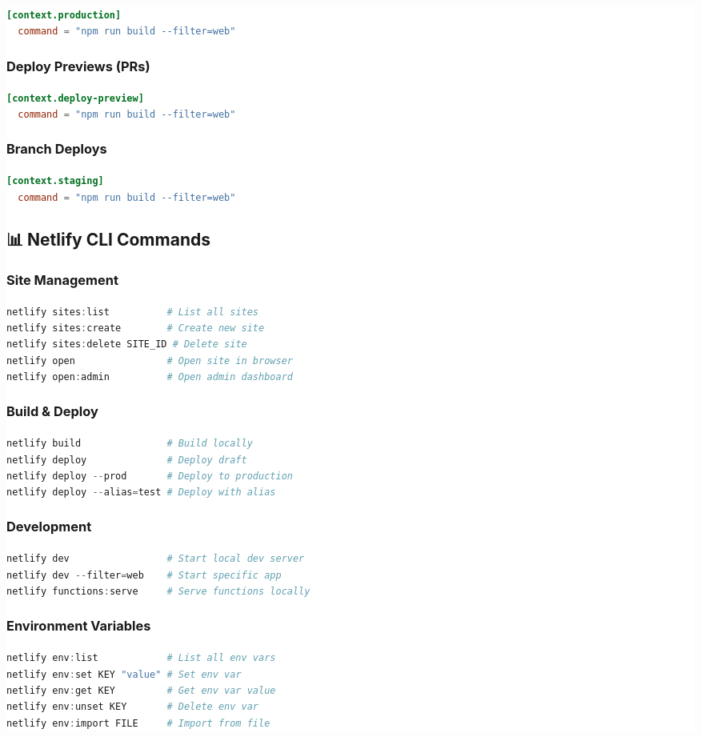```toml
[context.production]
  command = "npm run build --filter=web"
```

### Deploy Previews (PRs)

```toml
[context.deploy-preview]
  command = "npm run build --filter=web"
```

### Branch Deploys

```toml
[context.staging]
  command = "npm run build --filter=web"
```

## 📊 Netlify CLI Commands

### Site Management

```powershell
netlify sites:list          # List all sites
netlify sites:create        # Create new site
netlify sites:delete SITE_ID # Delete site
netlify open                # Open site in browser
netlify open:admin          # Open admin dashboard
```

### Build & Deploy

```powershell
netlify build               # Build locally
netlify deploy              # Deploy draft
netlify deploy --prod       # Deploy to production
netlify deploy --alias=test # Deploy with alias
```

### Development

```powershell
netlify dev                 # Start local dev server
netlify dev --filter=web    # Start specific app
netlify functions:serve     # Serve functions locally
```

### Environment Variables

```powershell
netlify env:list            # List all env vars
netlify env:set KEY "value" # Set env var
netlify env:get KEY         # Get env var value
netlify env:unset KEY       # Delete env var
netlify env:import FILE     # Import from file
```
